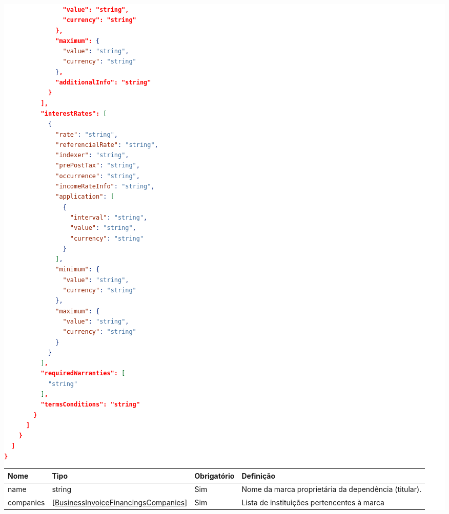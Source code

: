 ```json
                "value": "string",
                "currency": "string"
              },
              "maximum": {
                "value": "string",
                "currency": "string"
              },
              "additionalInfo": "string"
            }
          ],
          "interestRates": [
            {
              "rate": "string",
              "referencialRate": "string",
              "indexer": "string",
              "prePostTax": "string",
              "occurrence": "string",
              "incomeRateInfo": "string",
              "application": [
                {
                  "interval": "string",
                  "value": "string",
                  "currency": "string"
                }
              ],
              "minimum": {
                "value": "string",
                "currency": "string"
              },
              "maximum": {
                "value": "string",
                "currency": "string"
              }
            }
          ],
          "requiredWarranties": [
            "string"
          ],
          "termsConditions": "string"
        }
      ]
    }
  ]
}
```

|     Nome     |  Tipo                                                                            | Obrigatório  |                            Definição                         |
|:------------ |:---------------------------------                                                |:-----------  |:----------------------------------------------------         |
| name         | string                                                                           | Sim          | Nome da marca proprietária da dependência (titular).  |
| companies    | [[BusinessInvoiceFinancingsCompanies](#schemaBusinessInvoiceFinancingsCompanies)]  | Sim          | Lista de instituições pertencentes à marca             |
